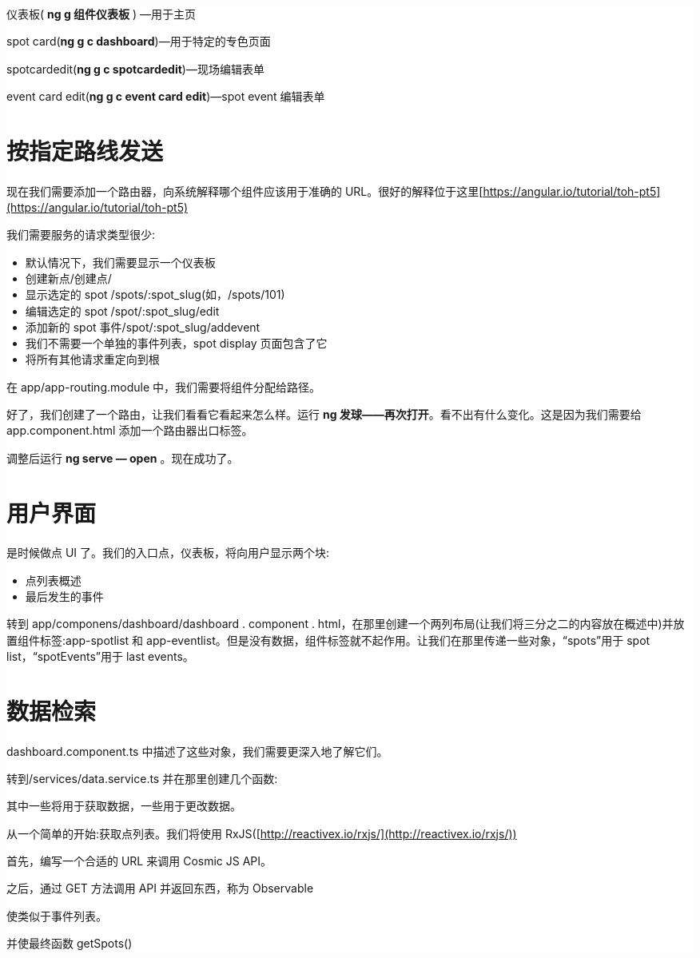 仪表板( **ng g 组件仪表板** ) —用于主页

spot card(**ng g c dashboard**)—用于特定的专色页面

spotcardedit(**ng g c spotcardedit**)—现场编辑表单

event card edit(**ng g c event card edit**)—spot event 编辑表单

# 按指定路线发送

现在我们需要添加一个路由器，向系统解释哪个组件应该用于准确的 URL。很好的解释位于这里[https://angular.io/tutorial/toh-pt5](https://angular.io/tutorial/toh-pt5)

我们需要服务的请求类型很少:

*   默认情况下，我们需要显示一个仪表板
*   创建新点/创建点/
*   显示选定的 spot /spots/:spot_slug(如，/spots/101)
*   编辑选定的 spot /spot/:spot_slug/edit
*   添加新的 spot 事件/spot/:spot_slug/addevent
*   我们不需要一个单独的事件列表，spot display 页面包含了它
*   将所有其他请求重定向到根

在 app/app-routing.module 中，我们需要将组件分配给路径。

好了，我们创建了一个路由，让我们看看它看起来怎么样。运行 **ng 发球——再次打开**。看不出有什么变化。这是因为我们需要给 app.component.html 添加一个路由器出口标签。

调整后运行 **ng serve — open** 。现在成功了。

# 用户界面

是时候做点 UI 了。我们的入口点，仪表板，将向用户显示两个块:

*   点列表概述
*   最后发生的事件

转到 app/componens/dashboard/dashboard . component . html，在那里创建一个两列布局(让我们将三分之二的内容放在概述中)并放置组件标签:app-spotlist 和 app-eventlist。但是没有数据，组件标签就不起作用。让我们在那里传递一些对象，“spots”用于 spot list，“spotEvents”用于 last events。

# 数据检索

dashboard.component.ts 中描述了这些对象，我们需要更深入地了解它们。

转到/services/data.service.ts 并在那里创建几个函数:

其中一些将用于获取数据，一些用于更改数据。

从一个简单的开始:获取点列表。我们将使用 RxJS([http://reactivex.io/rxjs/](http://reactivex.io/rxjs/))

首先，编写一个合适的 URL 来调用 Cosmic JS API。

之后，通过 GET 方法调用 API 并返回东西，称为 Observable

使类似于事件列表。

并使最终函数 getSpots()
